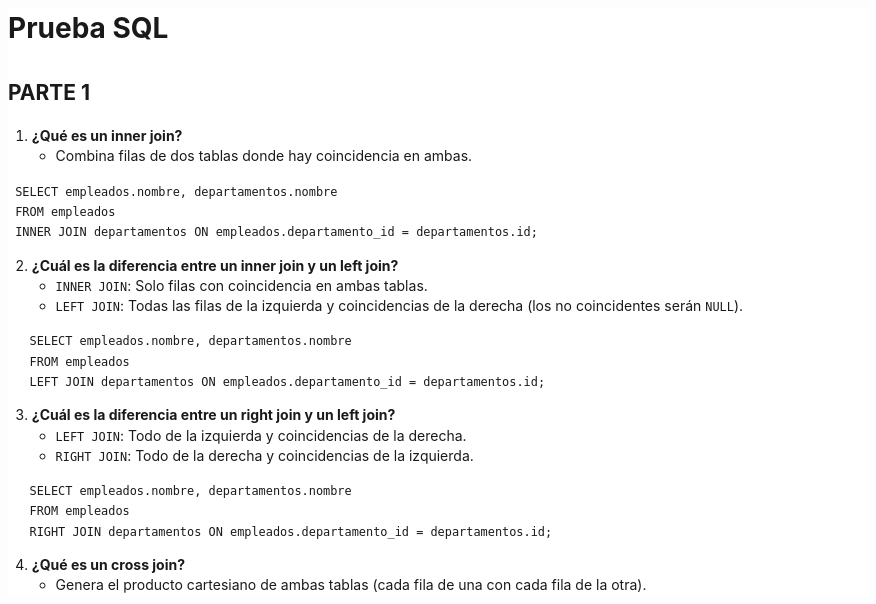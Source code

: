 </li>
</ol>
<h1 id="prueba-sql">Prueba SQL</h1>
<h2 id="parte-1">PARTE 1</h2>
<ol>
<li><strong>¿Qué es un inner join?</strong>
<ul>
<li>Combina filas de dos tablas donde hay coincidencia en ambas.</li>
</ul>
</li>
</ol>
<pre class=" language-sql"><code class="prism  language-sql"> <span class="token keyword">SELECT</span> empleados<span class="token punctuation">.</span>nombre<span class="token punctuation">,</span> departamentos<span class="token punctuation">.</span>nombre
 <span class="token keyword">FROM</span> empleados
 <span class="token keyword">INNER</span> <span class="token keyword">JOIN</span> departamentos <span class="token keyword">ON</span> empleados<span class="token punctuation">.</span>departamento_id <span class="token operator">=</span> departamentos<span class="token punctuation">.</span>id<span class="token punctuation">;</span>
</code></pre>
<ol start="2">
<li><strong>¿Cuál es la diferencia entre un inner join y un left join?</strong>
<ul>
<li><code>INNER JOIN</code>: Solo filas con coincidencia en ambas tablas.</li>
<li><code>LEFT JOIN</code>: Todas las filas de la izquierda y coincidencias de la derecha (los no coincidentes serán <code>NULL</code>).</li>
</ul>
</li>
</ol>
<pre class=" language-sql"><code class="prism  language-sql">   <span class="token keyword">SELECT</span> empleados<span class="token punctuation">.</span>nombre<span class="token punctuation">,</span> departamentos<span class="token punctuation">.</span>nombre
   <span class="token keyword">FROM</span> empleados
   <span class="token keyword">LEFT</span> <span class="token keyword">JOIN</span> departamentos <span class="token keyword">ON</span> empleados<span class="token punctuation">.</span>departamento_id <span class="token operator">=</span> departamentos<span class="token punctuation">.</span>id<span class="token punctuation">;</span>
</code></pre>
<ol start="3">
<li><strong>¿Cuál es la diferencia entre un right join y un left join?</strong>
<ul>
<li><code>LEFT JOIN</code>: Todo de la izquierda y coincidencias de la derecha.</li>
<li><code>RIGHT JOIN</code>: Todo de la derecha y coincidencias de la izquierda.</li>
</ul>
</li>
</ol>
<pre class=" language-sql"><code class="prism  language-sql">   <span class="token keyword">SELECT</span> empleados<span class="token punctuation">.</span>nombre<span class="token punctuation">,</span> departamentos<span class="token punctuation">.</span>nombre
   <span class="token keyword">FROM</span> empleados
   <span class="token keyword">RIGHT</span> <span class="token keyword">JOIN</span> departamentos <span class="token keyword">ON</span> empleados<span class="token punctuation">.</span>departamento_id <span class="token operator">=</span> departamentos<span class="token punctuation">.</span>id<span class="token punctuation">;</span>
</code></pre>
<ol start="4">
<li><strong>¿Qué es un cross join?</strong>
<ul>
<li>Genera el producto cartesiano de ambas tablas (cada fila de una con cada fila de la otra).</li>
</ul>
</li>
</ol>